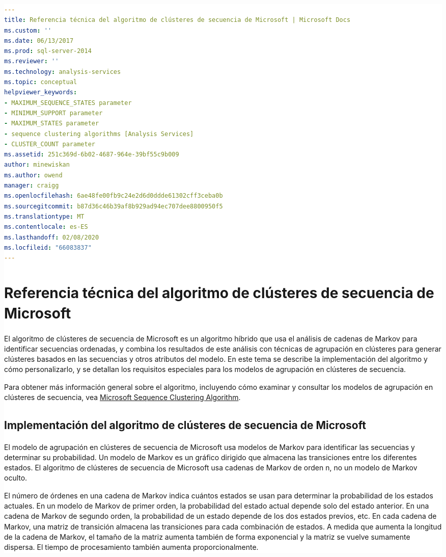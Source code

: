 ```yaml
---
title: Referencia técnica del algoritmo de clústeres de secuencia de Microsoft | Microsoft Docs
ms.custom: ''
ms.date: 06/13/2017
ms.prod: sql-server-2014
ms.reviewer: ''
ms.technology: analysis-services
ms.topic: conceptual
helpviewer_keywords:
- MAXIMUM_SEQUENCE_STATES parameter
- MINIMUM_SUPPORT parameter
- MAXIMUM_STATES parameter
- sequence clustering algorithms [Analysis Services]
- CLUSTER_COUNT parameter
ms.assetid: 251c369d-6b02-4687-964e-39bf55c9b009
author: minewiskan
ms.author: owend
manager: craigg
ms.openlocfilehash: 6ae48fe00fb9c24e2d6d0ddde61302cff3ceba0b
ms.sourcegitcommit: b87d36c46b39af8b929ad94ec707dee8800950f5
ms.translationtype: MT
ms.contentlocale: es-ES
ms.lasthandoff: 02/08/2020
ms.locfileid: "66083837"
---
```

# <a name="microsoft-sequence-clustering-algorithm-technical-reference"></a>Referencia técnica del algoritmo de clústeres de secuencia de Microsoft
  El algoritmo de clústeres de secuencia de Microsoft es un algoritmo híbrido que usa el análisis de cadenas de Markov para identificar secuencias ordenadas, y combina los resultados de este análisis con técnicas de agrupación en clústeres para generar clústeres basados en las secuencias y otros atributos del modelo. En este tema se describe la implementación del algoritmo y cómo personalizarlo, y se detallan los requisitos especiales para los modelos de agrupación en clústeres de secuencia.  
  
 Para obtener más información general sobre el algoritmo, incluyendo cómo examinar y consultar los modelos de agrupación en clústeres de secuencia, vea [Microsoft Sequence Clustering Algorithm](microsoft-sequence-clustering-algorithm.md).  
  
## <a name="implementation-of-the-microsoft-sequence-clustering-algorithm"></a>Implementación del algoritmo de clústeres de secuencia de Microsoft  
 El modelo de agrupación en clústeres de secuencia de Microsoft usa modelos de Markov para identificar las secuencias y determinar su probabilidad. Un modelo de Markov es un gráfico dirigido que almacena las transiciones entre los diferentes estados. El algoritmo de clústeres de secuencia de Microsoft usa cadenas de Markov de orden n, no un modelo de Markov oculto.  
  
 El número de órdenes en una cadena de Markov indica cuántos estados se usan para determinar la probabilidad de los estados actuales. En un modelo de Markov de primer orden, la probabilidad del estado actual depende solo del estado anterior. En una cadena de Markov de segundo orden, la probabilidad de un estado depende de los dos estados previos, etc. En cada cadena de Markov, una matriz de transición almacena las transiciones para cada combinación de estados. A medida que aumenta la longitud de la cadena de Markov, el tamaño de la matriz aumenta también de forma exponencial y la matriz se vuelve sumamente dispersa. El tiempo de procesamiento también aumenta proporcionalmente.  
  